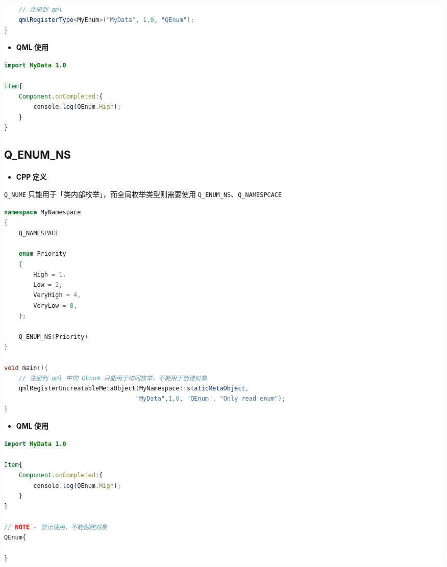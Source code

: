 ```cpp
    // 注册到 qml
    qmlRegisterType<MyEnum>("MyData", 1,0, "QEnum");
}
```

- **QML 使用**


```qml
import MyData 1.0

Item{
    Component.onCompleted:{
        console.log(QEnum.High);
    }
}
```

## Q_ENUM_NS

- **CPP 定义**

 `Q_NUME` 只能用于「类内部枚举」，而全局枚举类型则需要使用 `Q_ENUM_NS`、`Q_NAMESPCACE`

```cpp
namespace MyNamespace
{
    Q_NAMESPACE

    enum Priority
    {
        High = 1,
        Low = 2,
        VeryHigh = 4,
        VeryLow = 8,
    };
    
    Q_ENUM_NS(Priority)
}

void main(){
    // 注册到 qml 中的 QEnum 只能用于访问枚举，不能用于创建对象
    qmlRegisterUncreatableMetaObject(MyNamespace::staticMetaObject, 
                                    "MyData",1,0, "QEnum", "Only read enum");
}
```

- **QML 使用**

```qml
import MyData 1.0

Item{
    Component.onCompleted:{
        console.log(QEnum.High);
    }
}

// NOTE - 禁止使用，不能创建对象
QEnum{

}
```

